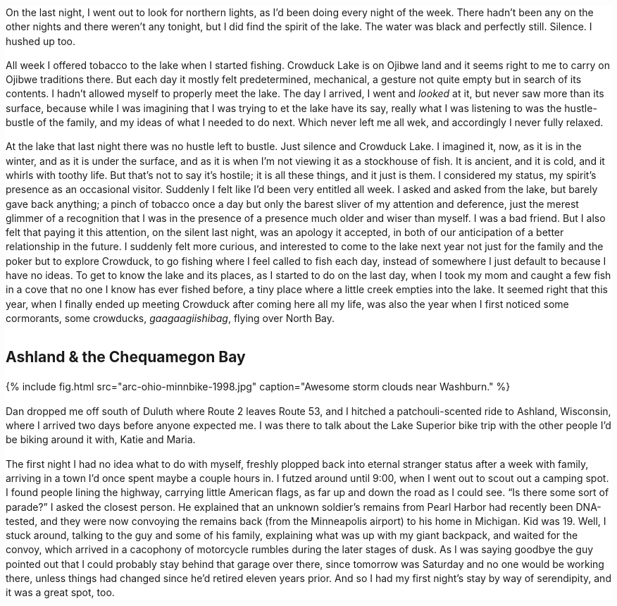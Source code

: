 On the last night, I went out to look for northern lights, as I’d been doing every night of the week. There hadn’t been any on the other nights and there weren’t any tonight, but I did find the spirit of the lake. The water was black and perfectly still. Silence. I hushed up too.

All week I offered tobacco to the lake when I started fishing. Crowduck Lake is on Ojibwe land and it seems right to me to carry on Ojibwe traditions there. But each day it mostly felt predetermined, mechanical, a gesture not quite empty but in search of its contents. I hadn’t allowed myself to properly meet the lake. The day I arrived, I went and *looked* at it, but never saw more than its surface, because while I was imagining that I was trying to et the lake have its say, really what I was listening to was the hustle-bustle of the family, and my ideas of what I needed to do next. Which never left me all wek, and accordingly I never fully relaxed.

At the lake that last night there was no hustle left to bustle. Just silence and Crowduck Lake. I imagined it, now, as it is in the winter, and as it is under the surface, and as it is when I’m not viewing it as a stockhouse of fish. It is ancient, and it is cold, and it whirls with toothy life. But that’s not to say it’s hostile; it is all these things, and it just is them. I considered my status, my spirit’s presence as an occasional visitor. Suddenly I felt like I’d been very entitled all week. I asked and asked from the lake, but barely gave back anything; a pinch of tobacco once a day but only the barest sliver of my attention and deference, just the merest glimmer of a recognition that I was in the presence of a presence much older and wiser than myself. I was a bad friend. But I also felt that paying it this attention, on the silent last night, was an apology it accepted, in both of our anticipation of a better relationship in the future. I suddenly felt more curious, and interested to come to the lake next year not just for the family and the poker but to explore Crowduck, to go fishing where I feel called to fish each day, instead of somewhere I just default to because I have no ideas. To get to know the lake and its places, as I started to do on the last day, when I took my mom and caught a few fish in a cove that no one I know has ever fished before, a tiny place where a little creek empties into the lake. It seemed right that this year, when I finally ended up meeting Crowduck after coming here all my life, was also the year when I first noticed some cormorants, some crowducks, *gaagaagiishibag*, flying over North Bay.

## Ashland & the Chequamegon Bay

{% include fig.html src="arc-ohio-minnbike-1998.jpg" caption="Awesome storm clouds near Washburn." %}

Dan dropped me off south of Duluth where Route 2 leaves Route 53, and I hitched a patchouli-scented ride to Ashland, Wisconsin, where I arrived two days before anyone expected me. I was there to talk about the Lake Superior bike trip with the other people I’d be biking around it with, Katie and Maria.

The first night I had no idea what to do with myself, freshly plopped back into eternal stranger status after a week with family, arriving in a town I’d once spent maybe a couple hours in. I futzed around until 9:00, when I went out to scout out a camping spot. I found people lining the highway, carrying little American flags, as far up and down the road as I could see. “Is there some sort of parade?” I asked the closest person. He explained that an unknown soldier’s remains from Pearl Harbor had recently been DNA-tested, and they were now convoying the remains back (from the Minneapolis airport) to his home in Michigan. Kid was 19. Well, I stuck around, talking to the guy and some of his family, explaining what was up with my giant backpack, and waited for the convoy, which arrived in a cacophony of motorcycle rumbles during the later stages of dusk. As I was saying goodbye the guy pointed out that I could probably stay behind that garage over there, since tomorrow was Saturday and no one would be working there, unless things had changed since he’d retired eleven years prior. And so I had my first night’s stay by way of serendipity, and it was a great spot, too.
